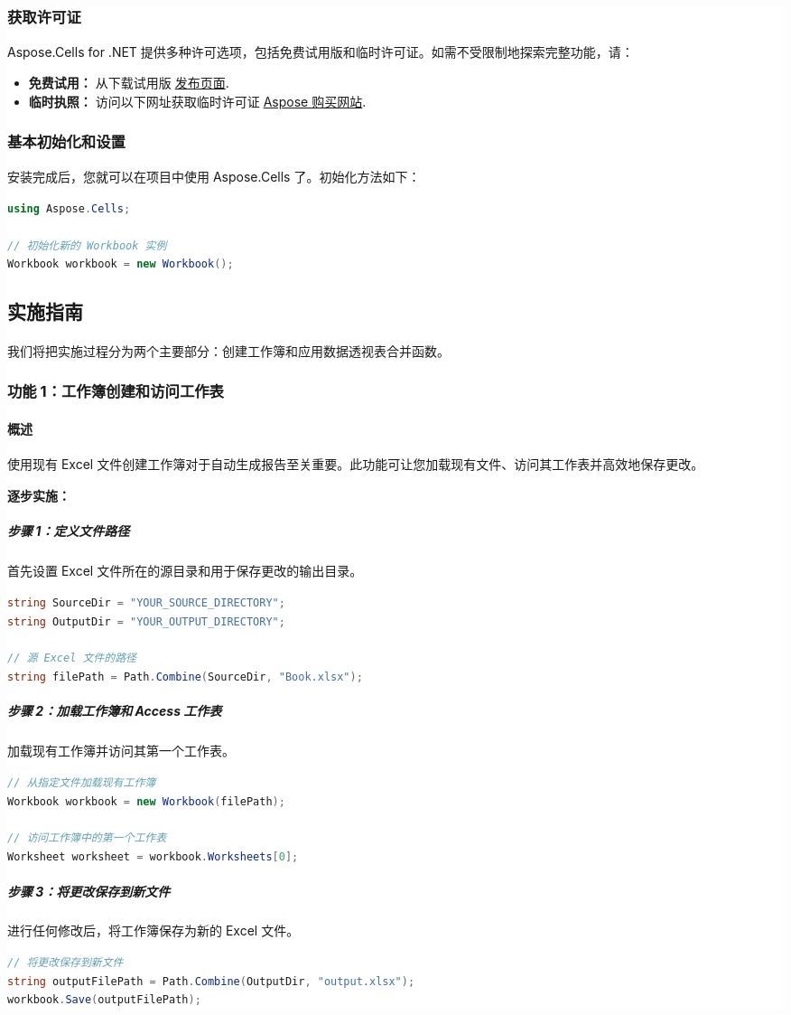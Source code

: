 ### 获取许可证

Aspose.Cells for .NET 提供多种许可选项，包括免费试用版和临时许可证。如需不受限制地探索完整功能，请：
- **免费试用：** 从下载试用版 [发布页面](https://releases。aspose.com/cells/net/).
- **临时执照：** 访问以下网址获取临时许可证 [Aspose 购买网站](https://purchase。aspose.com/temporary-license/).

### 基本初始化和设置

安装完成后，您就可以在项目中使用 Aspose.Cells 了。初始化方法如下：

```csharp
using Aspose.Cells;

// 初始化新的 Workbook 实例
Workbook workbook = new Workbook();
```

## 实施指南

我们将把实施过程分为两个主要部分：创建工作簿和应用数据透视表合并函数。

### 功能 1：工作簿创建和访问工作表

#### 概述
使用现有 Excel 文件创建工作簿对于自动生成报告至关重要。此功能可让您加载现有文件、访问其工作表并高效地保存更改。

**逐步实施：**

##### 步骤 1：定义文件路径
首先设置 Excel 文件所在的源目录和用于保存更改的输出目录。

```csharp
string SourceDir = "YOUR_SOURCE_DIRECTORY";
string OutputDir = "YOUR_OUTPUT_DIRECTORY";

// 源 Excel 文件的路径
string filePath = Path.Combine(SourceDir, "Book.xlsx");
```

##### 步骤 2：加载工作簿和 Access 工作表
加载现有工作簿并访问其第一个工作表。

```csharp
// 从指定文件加载现有工作簿
Workbook workbook = new Workbook(filePath);

// 访问工作簿中的第一个工作表
Worksheet worksheet = workbook.Worksheets[0];
```

##### 步骤 3：将更改保存到新文件
进行任何修改后，将工作簿保存为新的 Excel 文件。

```csharp
// 将更改保存到新文件
string outputFilePath = Path.Combine(OutputDir, "output.xlsx");
workbook.Save(outputFilePath);
```
